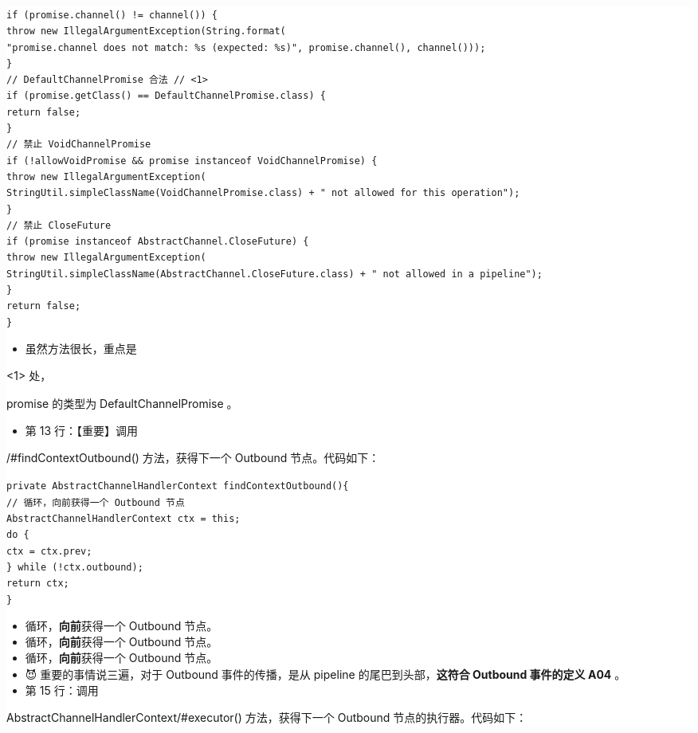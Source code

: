 ```
if (promise.channel() != channel()) {
throw new IllegalArgumentException(String.format(
"promise.channel does not match: %s (expected: %s)", promise.channel(), channel()));
}
// DefaultChannelPromise 合法 // <1>
if (promise.getClass() == DefaultChannelPromise.class) {
return false;
}
// 禁止 VoidChannelPromise
if (!allowVoidPromise && promise instanceof VoidChannelPromise) {
throw new IllegalArgumentException(
StringUtil.simpleClassName(VoidChannelPromise.class) + " not allowed for this operation");
}
// 禁止 CloseFuture
if (promise instanceof AbstractChannel.CloseFuture) {
throw new IllegalArgumentException(
StringUtil.simpleClassName(AbstractChannel.CloseFuture.class) + " not allowed in a pipeline");
}
return false;
}
```

- 虽然方法很长，重点是

<1>
处，

promise
的类型为 DefaultChannelPromise 。

- 第 13 行：【重要】调用

/#findContextOutbound()
方法，获得下一个 Outbound 节点。代码如下：

```
private AbstractChannelHandlerContext findContextOutbound(){
// 循环，向前获得一个 Outbound 节点
AbstractChannelHandlerContext ctx = this;
do {
ctx = ctx.prev;
} while (!ctx.outbound);
return ctx;
}
```

- 循环，**向前**获得一个 Outbound 节点。
- 循环，**向前**获得一个 Outbound 节点。
- 循环，**向前**获得一个 Outbound 节点。
- 😈 重要的事情说三遍，对于 Outbound 事件的传播，是从 pipeline 的尾巴到头部，**这符合 Outbound 事件的定义 A04** 。
- 第 15 行：调用

AbstractChannelHandlerContext/#executor()
方法，获得下一个 Outbound 节点的执行器。代码如下：
